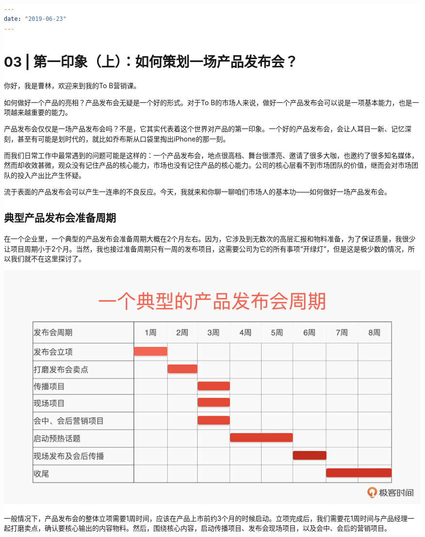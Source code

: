 ```yaml
---
date: "2019-06-23"
---  
```

      
# 03 | 第一印象（上）：如何策划一场产品发布会？
你好，我是曹林，欢迎来到我的To B营销课。

如何做好一个产品的亮相？产品发布会无疑是一个好的形式。对于To B的市场人来说，做好一个产品发布会可以说是一项基本能力，也是一项越来越重要的能力。

产品发布会仅仅是一场产品发布会吗？不是，它其实代表着这个世界对产品的第一印象。一个好的产品发布会，会让人耳目一新、记忆深刻，甚至有可能是划时代的，就比如乔布斯从口袋里掏出iPhone的那一刻。

而我们日常工作中最常遇到的问题可能是这样的：一个产品发布会，地点很高档、舞台很漂亮、邀请了很多大咖，也邀约了很多知名媒体，然而却收效甚微，观众没有记住产品的核心能力，市场也没有记住产品的核心能力。公司的核心层看不到市场团队的价值，继而会对市场团队的投入产出比产生怀疑。

流于表面的产品发布会可以产生一连串的不良反应。今天，我就来和你聊一聊咱们市场人的基本功——如何做好一场产品发布会。

## 典型产品发布会准备周期

在一个企业里，一个典型的产品发布会准备周期大概在2个月左右。因为，它涉及到无数次的高层汇报和物料准备，为了保证质量，我很少让项目周期小于2个月。当然，我也接过准备周期只有一周的发布项目，这需要公司为它的所有事项“开绿灯”，但是这是极少数的情况，所以我们就不在这里探讨了。



![](./httpsstatic001geekbangorgresourceimaged607d6f6cb893ae1e9a6dd3e60fda71f6907.png)

一般情况下，产品发布会的整体立项需要1周时间，应该在产品上市前约3个月的时候启动。立项完成后，我们需要花1周时间与产品经理一起打磨卖点，确认要核心输出的内容物料。然后，围绕核心内容，启动传播项目、发布会现场项目，以及会中、会后的营销项目。
